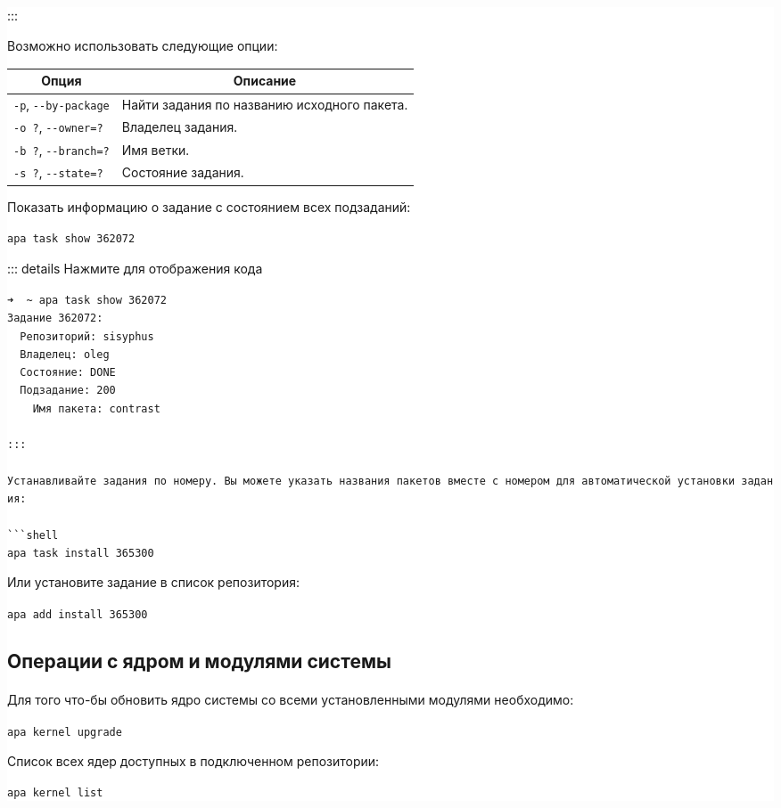 :::

Возможно использовать следующие опции:

| Опция                | Описание                                    |
| -------------------- | ------------------------------------------- |
| `-p`, `--by-package` | Найти задания по названию исходного пакета. |
| `-o ?`, `--owner=?`  | Владелец задания.                           |
| `-b ?`, `--branch=?` | Имя ветки.                                  |
| `-s ?`, `--state=?`  | Состояние задания.                          |

Показать информацию о задание с состоянием всех подзаданий:

```shell
apa task show 362072
```

::: details Нажмите для отображения кода

````shell
➜  ~ apa task show 362072
Задание 362072:
  Репозиторий: sisyphus
  Владелец: oleg
  Состояние: DONE
  Подзадание: 200
    Имя пакета: contrast

:::

Устанавливайте задания по номеру. Вы можете указать названия пакетов вместе с номером для автоматической установки задания:

```shell
apa task install 365300
````

Или установите задание в список репозитория:

```shell
apa add install 365300
```

## Операции с ядром и модулями системы

Для того что-бы обновить ядро системы со всеми установленными модулями необходимо:

```shell
apa kernel upgrade
```

Список всех ядер доступных в подключенном репозитории:

```shell
apa kernel list
```
